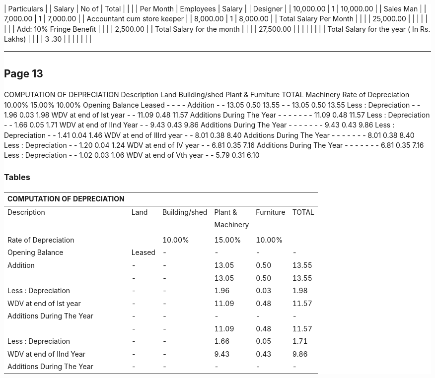 | Particulars |  | Salary | No of | Total |
|  |  | Per Month | Employees | Salary |
| Designer |  | 10,000.00 | 1 | 10,000.00 |
| Sales Man |  | 7,000.00 | 1 | 7,000.00 |
| Accountant cum store keeper |  | 8,000.00 | 1 | 8,000.00 |
| Total Salary Per Month |  |  |  | 25,000.00 |
|  |  |  |  |  |
| Add: 10% Fringe Benefit |  |  |  | 2,500.00 |
| Total Salary for the month |  |  |  | 27,500.00 |
|  |  |  |  |  |
| Total Salary for the year ( In Rs. Lakhs) |  |  |  | 3 .30 |
|  |  |  |  |  |

---

## Page 13

COMPUTATION OF DEPRECIATION Description Land Building/shed Plant & Furniture TOTAL Machinery Rate of Depreciation 10.00% 15.00% 10.00% Opening Balance Leased - - - - Addition - - 13.05 0.50 13.55 - - 13.05 0.50 13.55 Less : Depreciation - - 1.96 0.03 1.98 WDV at end of Ist year - - 11.09 0.48 11.57 Additions During The Year - - - - - - - 11.09 0.48 11.57 Less : Depreciation - - 1.66 0.05 1.71 WDV at end of IInd Year - - 9.43 0.43 9.86 Additions During The Year - - - - - - - 9.43 0.43 9.86 Less : Depreciation - - 1.41 0.04 1.46 WDV at end of IIIrd year - - 8.01 0.38 8.40 Additions During The Year - - - - - - - 8.01 0.38 8.40 Less : Depreciation - - 1.20 0.04 1.24 WDV at end of IV year - - 6.81 0.35 7.16 Additions During The Year - - - - - - - 6.81 0.35 7.16 Less : Depreciation - - 1.02 0.03 1.06 WDV at end of Vth year - - 5.79 0.31 6.10

### Tables

| COMPUTATION OF DEPRECIATION |  |  |  |  |  |
|---|---|---|---|---|---|
| Description | Land | Building/shed | Plant & | Furniture | TOTAL |
|  |  |  | Machinery |  |  |
|  |  |  |  |  |  |
| Rate of Depreciation |  | 10.00% | 15.00% | 10.00% |  |
| Opening Balance | Leased | - | - | - | - |
| Addition | - | - | 13.05 | 0.50 | 13.55 |
|  | - | - | 13.05 | 0.50 | 13.55 |
| Less : Depreciation | - | - | 1.96 | 0.03 | 1.98 |
| WDV at end of Ist year | - | - | 11.09 | 0.48 | 11.57 |
| Additions During The Year | - | - | - | - | - |
|  | - | - | 11.09 | 0.48 | 11.57 |
| Less : Depreciation | - | - | 1.66 | 0.05 | 1.71 |
| WDV at end of IInd Year | - | - | 9.43 | 0.43 | 9.86 |
| Additions During The Year | - | - | - | - | - |